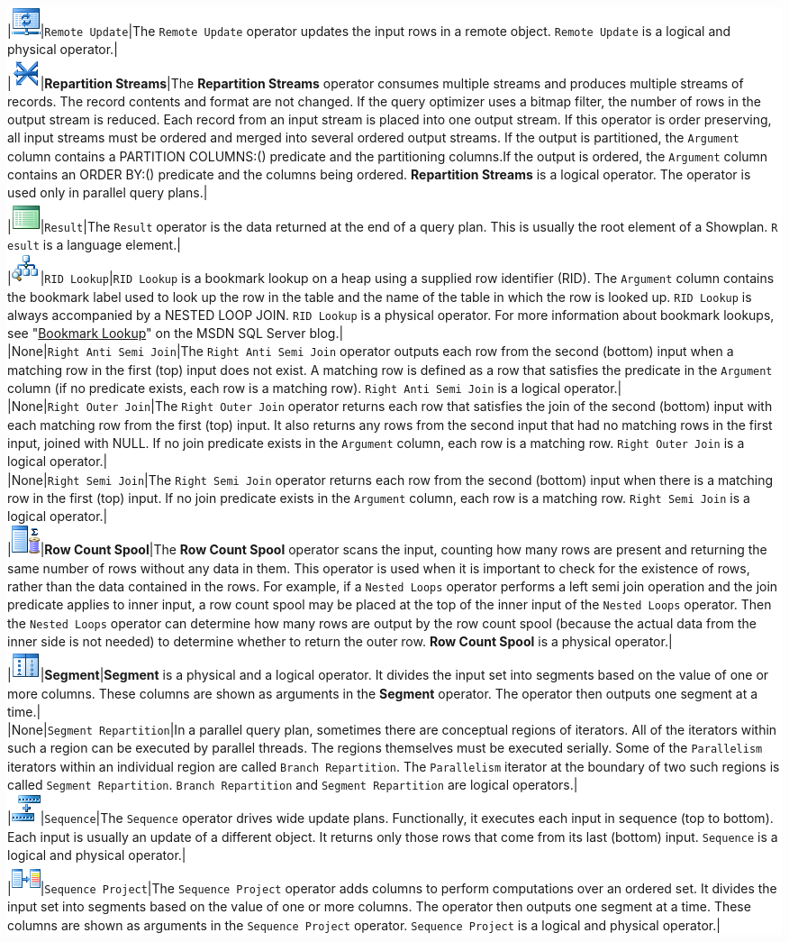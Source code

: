 |![Remote update operator icon](../../2014/database-engine/media/remote-update-32x.gif "Remote update operator icon")|`Remote Update`|The `Remote Update` operator updates the input rows in a remote object. `Remote Update` is a logical and physical operator.|  
|![Repartition streams parallelism operator icon](../../2014/database-engine/media/parallelism-repartition-stream.gif "Repartition streams parallelism operator icon")|**Repartition Streams**|The **Repartition Streams** operator consumes multiple streams and produces multiple streams of records. The record contents and format are not changed. If the query optimizer uses a bitmap filter, the number of rows in the output stream is reduced. Each record from an input stream is placed into one output stream. If this operator is order preserving, all input streams must be ordered and merged into several ordered output streams. If the output is partitioned, the `Argument` column contains a PARTITION COLUMNS:() predicate and the partitioning columns.If the output is ordered, the `Argument` column contains an ORDER BY:() predicate and the columns being ordered. **Repartition Streams** is a logical operator. The operator is used only in parallel query plans.|  
|![Result language element icon](../../2014/database-engine/media/result-32x.gif "Result language element icon")|`Result`|The `Result` operator is the data returned at the end of a query plan. This is usually the root element of a Showplan. `Result` is a language element.|  
|![RID lookup operator icon](../../2014/database-engine/media/rid-nonclust-locate-32x.gif "RID lookup operator icon")|`RID Lookup`|`RID Lookup` is a bookmark lookup on a heap using a supplied row identifier (RID). The `Argument` column contains the bookmark label used to look up the row in the table and the name of the table in which the row is looked up. `RID Lookup` is always accompanied by a NESTED LOOP JOIN. `RID Lookup` is a physical operator. For more information about bookmark lookups, see "[Bookmark Lookup](http://go.microsoft.com/fwlink/?LinkId=132568)" on the MSDN SQL Server blog.|  
|None|`Right Anti Semi Join`|The `Right Anti Semi Join` operator outputs each row from the second (bottom) input when a matching row in the first (top) input does not exist. A matching row is defined as a row that satisfies the predicate in the `Argument` column (if no predicate exists, each row is a matching row). `Right Anti Semi Join` is a logical operator.|  
|None|`Right Outer Join`|The `Right Outer Join` operator returns each row that satisfies the join of the second (bottom) input with each matching row from the first (top) input. It also returns any rows from the second input that had no matching rows in the first input, joined with NULL. If no join predicate exists in the `Argument` column, each row is a matching row. `Right Outer Join` is a logical operator.|  
|None|`Right Semi Join`|The `Right Semi Join` operator returns each row from the second (bottom) input when there is a matching row in the first (top) input. If no join predicate exists in the `Argument` column, each row is a matching row. `Right Semi Join` is a logical operator.|  
|![Row count spool operator icon](../../2014/database-engine/media/remote-count-spool-32x.gif "Row count spool operator icon")|**Row Count Spool**|The **Row Count Spool** operator scans the input, counting how many rows are present and returning the same number of rows without any data in them. This operator is used when it is important to check for the existence of rows, rather than the data contained in the rows. For example, if a `Nested Loops` operator performs a left semi join operation and the join predicate applies to inner input, a row count spool may be placed at the top of the inner input of the `Nested Loops` operator. Then the `Nested Loops` operator can determine how many rows are output by the row count spool (because the actual data from the inner side is not needed) to determine whether to return the outer row. **Row Count Spool** is a physical operator.|  
|![Segment operator icon](../../2014/database-engine/media/segment-32x.gif "Segment operator icon")|**Segment**|**Segment** is a physical and a logical operator. It divides the input set into segments based on the value of one or more columns. These columns are shown as arguments in the **Segment** operator. The operator then outputs one segment at a time.|  
|None|`Segment Repartition`|In a parallel query plan, sometimes there are conceptual regions of iterators. All of the iterators within such a region can be executed by parallel threads. The regions themselves must be executed serially. Some of the `Parallelism` iterators within an individual region are called `Branch Repartition`. The `Parallelism` iterator at the boundary of two such regions is called `Segment Repartition`. `Branch Repartition` and `Segment Repartition` are logical operators.|  
|![Sequence operator icon](../../2014/database-engine/media/sequence-32x.gif "Sequence operator icon")|`Sequence`|The `Sequence` operator drives wide update plans. Functionally, it executes each input in sequence (top to bottom). Each input is usually an update of a different object. It returns only those rows that come from its last (bottom) input. `Sequence` is a logical and physical operator.|  
|![Sequence project operator icon](../../2014/database-engine/media/sequence-project-32x.gif "Sequence project operator icon")|`Sequence Project`|The `Sequence Project` operator adds columns to perform computations over an ordered set. It divides the input set into segments based on the value of one or more columns. The operator then outputs one segment at a time. These columns are shown as arguments in the `Sequence Project` operator. `Sequence Project` is a logical and physical operator.|  